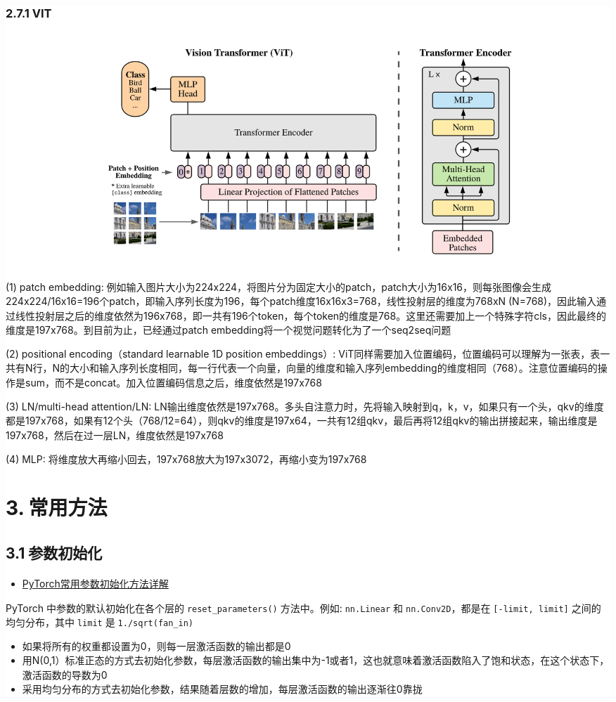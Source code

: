 ### 2.7.1 VIT

<div align="center"><img src="./assets/vit.png" width="70%"> </div>

(1) patch embedding: 例如输入图片大小为224x224，将图片分为固定大小的patch，patch大小为16x16，则每张图像会生成224x224/16x16=196个patch，即输入序列长度为196，每个patch维度16x16x3=768，线性投射层的维度为768xN (N=768)，因此输入通过线性投射层之后的维度依然为196x768，即一共有196个token，每个token的维度是768。这里还需要加上一个特殊字符cls，因此最终的维度是197x768。到目前为止，已经通过patch embedding将一个视觉问题转化为了一个seq2seq问题

(2) positional encoding（standard learnable 1D position embeddings）: ViT同样需要加入位置编码，位置编码可以理解为一张表，表一共有N行，N的大小和输入序列长度相同，每一行代表一个向量，向量的维度和输入序列embedding的维度相同（768）。注意位置编码的操作是sum，而不是concat。加入位置编码信息之后，维度依然是197x768

(3) LN/multi-head attention/LN: LN输出维度依然是197x768。多头自注意力时，先将输入映射到q，k，v，如果只有一个头，qkv的维度都是197x768，如果有12个头（768/12=64），则qkv的维度是197x64，一共有12组qkv，最后再将12组qkv的输出拼接起来，输出维度是197x768，然后在过一层LN，维度依然是197x768

(4) MLP: 将维度放大再缩小回去，197x768放大为197x3072，再缩小变为197x768

# 3. 常用方法

## 3.1 参数初始化

- [PyTorch常用参数初始化方法详解](https://www.cnblogs.com/irvingluo/p/13843441.html)

PyTorch 中参数的默认初始化在各个层的 `reset_parameters()` 方法中。例如: `nn.Linear` 和 `nn.Conv2D`，都是在 `[-limit, limit]` 之间的均匀分布，其中 `limit` 是 `1./sqrt(fan_in)`

- 如果将所有的权重都设置为0，则每一层激活函数的输出都是0
- 用N(0,1）标准正态的方式去初始化参数，每层激活函数的输出集中为-1或者1，这也就意味着激活函数陷入了饱和状态，在这个状态下，激活函数的导数为0
- 采用均匀分布的方式去初始化参数，结果随着层数的增加，每层激活函数的输出逐渐往0靠拢

